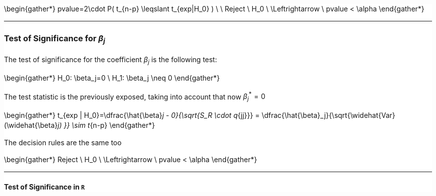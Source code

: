  
\begin{gather*}
pvalue=2\cdot P( t_{n-p} \leqslant t_{exp|H_0} ) \\ \\
Reject \ H_0  \ \Leftrightarrow \ pvalue < \alpha
\end{gather*}
 

 




----




### Test of Significance for $\beta_j$ <a class="anchor" id="48"></a>

 



The test of significance for the coefficient $\beta_j$ is the following
test:

 
\begin{gather*}
H_0: \beta_j=0 \\
H_1: \beta_j \neq 0
\end{gather*}
 
 



The test statistic is the previously exposed, taking into account that
now $\beta_j^*=0$

 
\begin{gather*}
t_{exp | H_0}=\dfrac{\hat{\beta}_j - 0}{\sqrt{S_R \cdot q_{jj}}} = \dfrac{\hat{\beta}_j}{\sqrt{\widehat{Var}(\widehat{\beta}_j) }} \sim t_{n-p}
\end{gather*}
 


 

The decision rules are the same too

 
\begin{gather*}
Reject \ H_0  \ \Leftrightarrow \ pvalue < \alpha
\end{gather*}
 




---




#### Test of Significance  in `R` <a class="anchor" id="49"></a>
